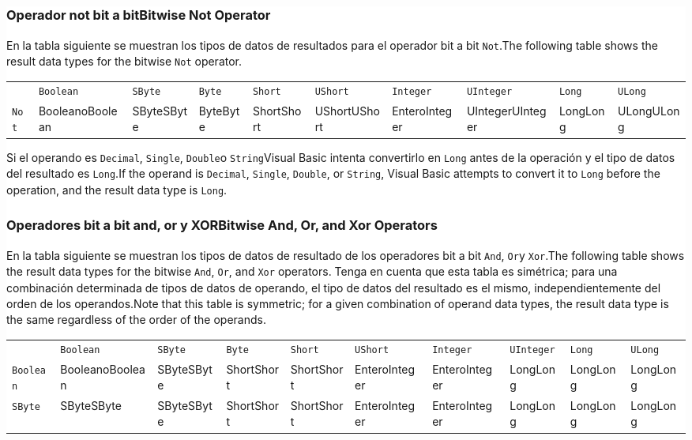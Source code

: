 ### <a name="bitwise-not-operator"></a><span data-ttu-id="8c2c4-376">Operador not bit a bit</span><span class="sxs-lookup"><span data-stu-id="8c2c4-376">Bitwise Not Operator</span></span>  
 <span data-ttu-id="8c2c4-377">En la tabla siguiente se muestran los tipos de datos de resultados para el operador bit a bit `Not`.</span><span class="sxs-lookup"><span data-stu-id="8c2c4-377">The following table shows the result data types for the bitwise `Not` operator.</span></span>  
  
|||||||||||  
|---|---|---|---|---|---|---|---|---|---|  
||`Boolean`|`SByte`|`Byte`|`Short`|`UShort`|`Integer`|`UInteger`|`Long`|`ULong`|  
|`Not`|<span data-ttu-id="8c2c4-378">Booleano</span><span class="sxs-lookup"><span data-stu-id="8c2c4-378">Boolean</span></span>|<span data-ttu-id="8c2c4-379">SByte</span><span class="sxs-lookup"><span data-stu-id="8c2c4-379">SByte</span></span>|<span data-ttu-id="8c2c4-380">Byte</span><span class="sxs-lookup"><span data-stu-id="8c2c4-380">Byte</span></span>|<span data-ttu-id="8c2c4-381">Short</span><span class="sxs-lookup"><span data-stu-id="8c2c4-381">Short</span></span>|<span data-ttu-id="8c2c4-382">UShort</span><span class="sxs-lookup"><span data-stu-id="8c2c4-382">UShort</span></span>|<span data-ttu-id="8c2c4-383">Entero</span><span class="sxs-lookup"><span data-stu-id="8c2c4-383">Integer</span></span>|<span data-ttu-id="8c2c4-384">UInteger</span><span class="sxs-lookup"><span data-stu-id="8c2c4-384">UInteger</span></span>|<span data-ttu-id="8c2c4-385">Long</span><span class="sxs-lookup"><span data-stu-id="8c2c4-385">Long</span></span>|<span data-ttu-id="8c2c4-386">ULong</span><span class="sxs-lookup"><span data-stu-id="8c2c4-386">ULong</span></span>|  
  
 <span data-ttu-id="8c2c4-387">Si el operando es `Decimal`, `Single`, `Double`o `String`Visual Basic intenta convertirlo en `Long` antes de la operación y el tipo de datos del resultado es `Long`.</span><span class="sxs-lookup"><span data-stu-id="8c2c4-387">If the operand is `Decimal`, `Single`, `Double`, or `String`, Visual Basic attempts to convert it to `Long` before the operation, and the result data type is `Long`.</span></span>  
  
### <a name="bitwise-and-or-and-xor-operators"></a><span data-ttu-id="8c2c4-388">Operadores bit a bit and, or y XOR</span><span class="sxs-lookup"><span data-stu-id="8c2c4-388">Bitwise And, Or, and Xor Operators</span></span>  
 <span data-ttu-id="8c2c4-389">En la tabla siguiente se muestran los tipos de datos de resultado de los operadores bit a bit `And`, `Or`y `Xor`.</span><span class="sxs-lookup"><span data-stu-id="8c2c4-389">The following table shows the result data types for the bitwise `And`, `Or`, and `Xor` operators.</span></span> <span data-ttu-id="8c2c4-390">Tenga en cuenta que esta tabla es simétrica; para una combinación determinada de tipos de datos de operando, el tipo de datos del resultado es el mismo, independientemente del orden de los operandos.</span><span class="sxs-lookup"><span data-stu-id="8c2c4-390">Note that this table is symmetric; for a given combination of operand data types, the result data type is the same regardless of the order of the operands.</span></span>  
  
|||||||||||  
|---|---|---|---|---|---|---|---|---|---|  
||`Boolean`|`SByte`|`Byte`|`Short`|`UShort`|`Integer`|`UInteger`|`Long`|`ULong`|  
|`Boolean`|<span data-ttu-id="8c2c4-391">Booleano</span><span class="sxs-lookup"><span data-stu-id="8c2c4-391">Boolean</span></span>|<span data-ttu-id="8c2c4-392">SByte</span><span class="sxs-lookup"><span data-stu-id="8c2c4-392">SByte</span></span>|<span data-ttu-id="8c2c4-393">Short</span><span class="sxs-lookup"><span data-stu-id="8c2c4-393">Short</span></span>|<span data-ttu-id="8c2c4-394">Short</span><span class="sxs-lookup"><span data-stu-id="8c2c4-394">Short</span></span>|<span data-ttu-id="8c2c4-395">Entero</span><span class="sxs-lookup"><span data-stu-id="8c2c4-395">Integer</span></span>|<span data-ttu-id="8c2c4-396">Entero</span><span class="sxs-lookup"><span data-stu-id="8c2c4-396">Integer</span></span>|<span data-ttu-id="8c2c4-397">Long</span><span class="sxs-lookup"><span data-stu-id="8c2c4-397">Long</span></span>|<span data-ttu-id="8c2c4-398">Long</span><span class="sxs-lookup"><span data-stu-id="8c2c4-398">Long</span></span>|<span data-ttu-id="8c2c4-399">Long</span><span class="sxs-lookup"><span data-stu-id="8c2c4-399">Long</span></span>|  
|`SByte`|<span data-ttu-id="8c2c4-400">SByte</span><span class="sxs-lookup"><span data-stu-id="8c2c4-400">SByte</span></span>|<span data-ttu-id="8c2c4-401">SByte</span><span class="sxs-lookup"><span data-stu-id="8c2c4-401">SByte</span></span>|<span data-ttu-id="8c2c4-402">Short</span><span class="sxs-lookup"><span data-stu-id="8c2c4-402">Short</span></span>|<span data-ttu-id="8c2c4-403">Short</span><span class="sxs-lookup"><span data-stu-id="8c2c4-403">Short</span></span>|<span data-ttu-id="8c2c4-404">Entero</span><span class="sxs-lookup"><span data-stu-id="8c2c4-404">Integer</span></span>|<span data-ttu-id="8c2c4-405">Entero</span><span class="sxs-lookup"><span data-stu-id="8c2c4-405">Integer</span></span>|<span data-ttu-id="8c2c4-406">Long</span><span class="sxs-lookup"><span data-stu-id="8c2c4-406">Long</span></span>|<span data-ttu-id="8c2c4-407">Long</span><span class="sxs-lookup"><span data-stu-id="8c2c4-407">Long</span></span>|<span data-ttu-id="8c2c4-408">Long</span><span class="sxs-lookup"><span data-stu-id="8c2c4-408">Long</span></span>|  